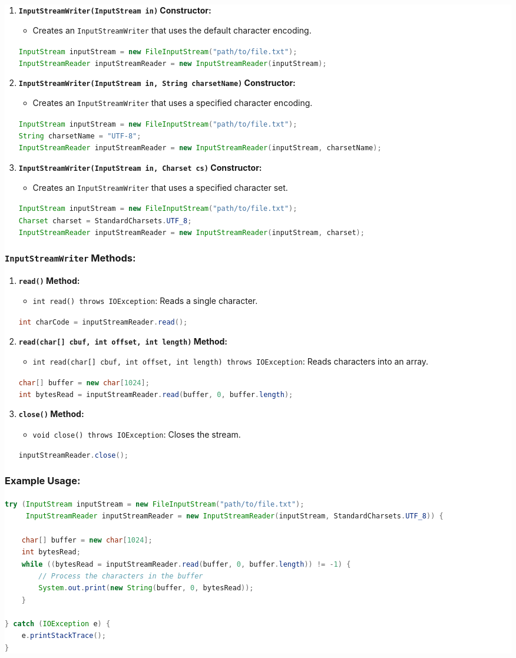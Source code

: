 1. **`InputStreamWriter(InputStream in)` Constructor:**
   - Creates an `InputStreamWriter` that uses the default character encoding.

    ```java
    InputStream inputStream = new FileInputStream("path/to/file.txt");
    InputStreamReader inputStreamReader = new InputStreamReader(inputStream);
    ```

2. **`InputStreamWriter(InputStream in, String charsetName)` Constructor:**
   - Creates an `InputStreamWriter` that uses a specified character encoding.

    ```java
    InputStream inputStream = new FileInputStream("path/to/file.txt");
    String charsetName = "UTF-8";
    InputStreamReader inputStreamReader = new InputStreamReader(inputStream, charsetName);
    ```

3. **`InputStreamWriter(InputStream in, Charset cs)` Constructor:**
   - Creates an `InputStreamWriter` that uses a specified character set.

    ```java
    InputStream inputStream = new FileInputStream("path/to/file.txt");
    Charset charset = StandardCharsets.UTF_8;
    InputStreamReader inputStreamReader = new InputStreamReader(inputStream, charset);
    ```

### `InputStreamWriter` Methods:

1. **`read()` Method:**
   - `int read() throws IOException`: Reads a single character.

    ```java
    int charCode = inputStreamReader.read();
    ```

2. **`read(char[] cbuf, int offset, int length)` Method:**
   - `int read(char[] cbuf, int offset, int length) throws IOException`: Reads characters into an array.

    ```java
    char[] buffer = new char[1024];
    int bytesRead = inputStreamReader.read(buffer, 0, buffer.length);
    ```

3. **`close()` Method:**
   - `void close() throws IOException`: Closes the stream.

    ```java
    inputStreamReader.close();
    ```

### Example Usage:

```java
try (InputStream inputStream = new FileInputStream("path/to/file.txt");
     InputStreamReader inputStreamReader = new InputStreamReader(inputStream, StandardCharsets.UTF_8)) {

    char[] buffer = new char[1024];
    int bytesRead;
    while ((bytesRead = inputStreamReader.read(buffer, 0, buffer.length)) != -1) {
        // Process the characters in the buffer
        System.out.print(new String(buffer, 0, bytesRead));
    }

} catch (IOException e) {
    e.printStackTrace();
}
```